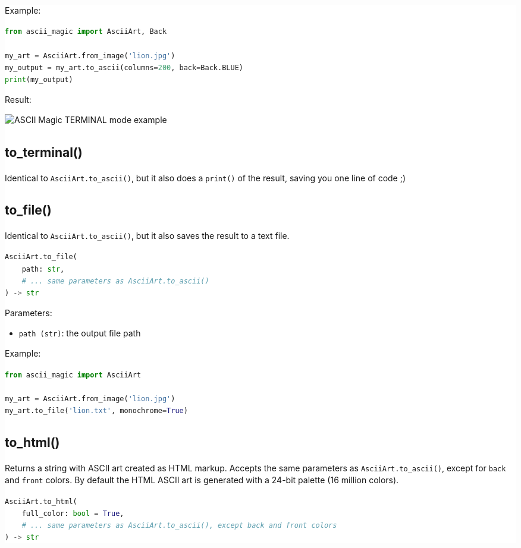 
Example:

```python
from ascii_magic import AsciiArt, Back

my_art = AsciiArt.from_image('lion.jpg')
my_output = my_art.to_ascii(columns=200, back=Back.BLUE)
print(my_output)
```

Result:

![ASCII Magic TERMINAL mode example](https://raw.githubusercontent.com/LeandroBarone/python-ascii_magic/master/example_lion_blue.png)


## to_terminal()

Identical to ```AsciiArt.to_ascii()```, but it also does a ```print()``` of the result, saving you one line of code ;)

## to_file()

Identical to ```AsciiArt.to_ascii()```, but it also saves the result to a text file.

```python
AsciiArt.to_file(
    path: str,
    # ... same parameters as AsciiArt.to_ascii()
) -> str
```
Parameters:

- ```path (str)```: the output file path

Example:

```python
from ascii_magic import AsciiArt

my_art = AsciiArt.from_image('lion.jpg')
my_art.to_file('lion.txt', monochrome=True)
```

## to_html()

Returns a string with ASCII art created as HTML markup. Accepts the same parameters as ```AsciiArt.to_ascii()```, except for ```back``` and ```front``` colors. By default the HTML ASCII art is generated with a 24-bit palette (16 million colors).

```python
AsciiArt.to_html(
    full_color: bool = True,
    # ... same parameters as AsciiArt.to_ascii(), except back and front colors
) -> str
```
